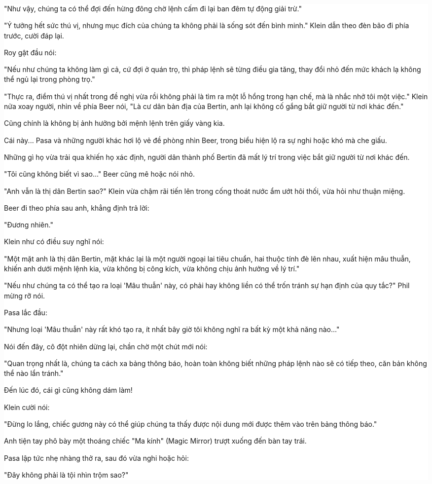 "Như vậy, chúng ta có thể đợi đến hừng đông chờ lệnh cấm đi lại ban đêm tự động giải trừ."

"Ý tưởng hết sức thú vị, nhưng mục đích của chúng ta không phải là sống sót đến bình minh." Klein dẫn theo đèn bão đi phía trước, cười đáp lại.

Roy gật đầu nói:

"Nếu như chúng ta không làm gì cả, cứ đợi ở quán trọ, thì pháp lệnh sẽ từng điều gia tăng, thay đổi nhỏ đến mức khách lạ không thể ngủ lại trong phòng trọ."

"Thực ra, điểm thú vị nhất trong đề nghị vừa rồi không phải là tìm ra một lỗ hổng trong hạn chế, mà là nhắc nhở tôi một việc." Klein nửa xoay người, nhìn về phía Beer nói, "Là cư dân bản địa của Bertin, anh lại không cố gắng bắt giữ người từ nơi khác đến."

Cũng chính là không bị ảnh hưởng bởi mệnh lệnh trên giấy vàng kia.

Cái này... Pasa và những người khác hơi lộ vẻ đề phòng nhìn Beer, trong biểu hiện lộ ra sự nghi hoặc khó mà che giấu.

Những gì họ vừa trải qua khiến họ xác định, người dân thành phố Bertin đã mất lý trí trong việc bắt giữ người từ nơi khác đến.

"Tôi cũng không biết vì sao..." Beer cũng mê hoặc nói nhỏ.

"Anh vẫn là thị dân Bertin sao?" Klein vừa chậm rãi tiến lên trong cống thoát nước ẩm ướt hôi thối, vừa hỏi như thuận miệng.

Beer đi theo phía sau anh, khẳng định trả lời:

"Đương nhiên."

Klein như có điều suy nghĩ nói:

"Một mặt anh là thị dân Bertin, mặt khác lại là một người ngoại lai tiêu chuẩn, hai thuộc tính đè lên nhau, xuất hiện mâu thuẫn, khiến anh dưới mệnh lệnh kia, vừa không bị công kích, vừa không chịu ảnh hưởng về lý trí."

"Nếu như chúng ta có thể tạo ra loại 'Mâu thuẫn' này, có phải hay không liền có thể trốn tránh sự hạn định của quy tắc?" Phil mừng rỡ nói.

Pasa lắc đầu:

"Nhưng loại 'Mâu thuẫn' này rất khó tạo ra, ít nhất bây giờ tôi không nghĩ ra bất kỳ một khả năng nào..."

Nói đến đây, cô đột nhiên dừng lại, chần chờ một chút mới nói:

"Quan trọng nhất là, chúng ta cách xa bảng thông báo, hoàn toàn không biết những pháp lệnh nào sẽ có tiếp theo, căn bản không thể nào lẩn tránh."

Đến lúc đó, cái gì cũng không dám làm!

Klein cười nói:

"Đừng lo lắng, chiếc gương này có thể giúp chúng ta thấy được nội dung mới được thêm vào trên bảng thông báo."

Anh tiện tay phô bày một thoáng chiếc "Ma kính" (Magic Mirror) trượt xuống đến bàn tay trái.

Pasa lập tức nhẹ nhàng thở ra, sau đó vừa nghi hoặc hỏi:

"Đây không phải là tội nhìn trộm sao?"
